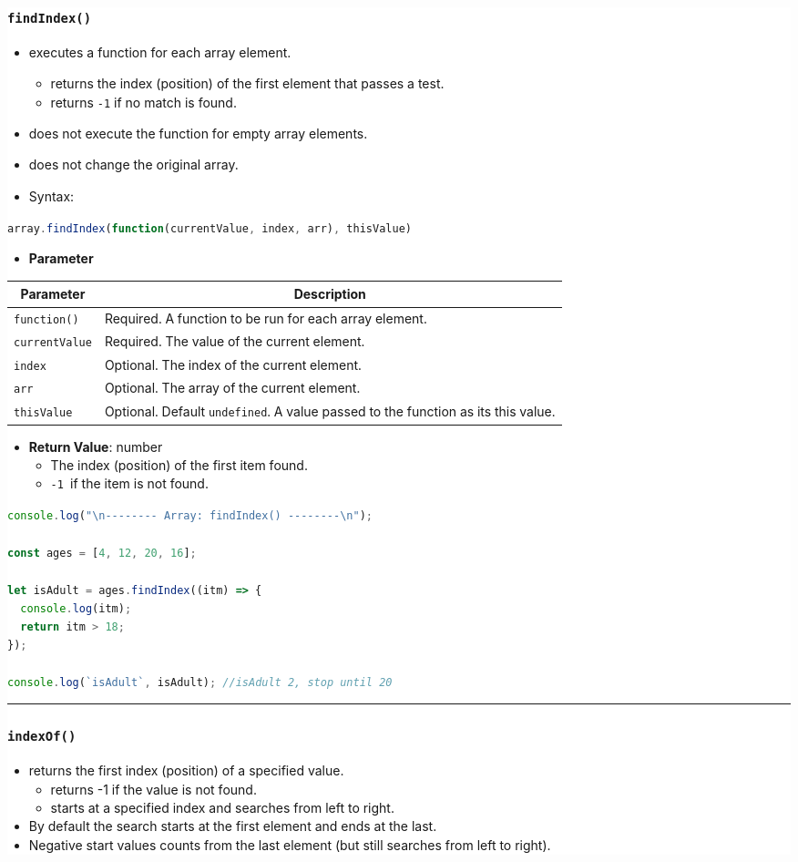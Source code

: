 
### `findIndex()`

- executes a function for each array element.

  - returns the index (position) of the first element that passes a test.
  - returns `-1` if no match is found.

- does not execute the function for empty array elements.
- does not change the original array.

- Syntax:

```js
array.findIndex(function(currentValue, index, arr), thisValue)
```

- **Parameter**

| Parameter      | Description                                                                      |
| -------------- | -------------------------------------------------------------------------------- |
| `function()`   | Required. A function to be run for each array element.                           |
| `currentValue` | Required. The value of the current element.                                      |
| `index`        | Optional. The index of the current element.                                      |
| `arr`          | Optional. The array of the current element.                                      |
| `thisValue`    | Optional. Default `undefined`. A value passed to the function as its this value. |

- **Return Value**: number
  - The index (position) of the first item found.
  - `-1 `if the item is not found.

```js
console.log("\n-------- Array: findIndex() --------\n");

const ages = [4, 12, 20, 16];

let isAdult = ages.findIndex((itm) => {
  console.log(itm);
  return itm > 18;
});

console.log(`isAdult`, isAdult); //isAdult 2, stop until 20
```

---

### `indexOf()`

- returns the first index (position) of a specified value.
  - returns -1 if the value is not found.
  - starts at a specified index and searches from left to right.
- By default the search starts at the first element and ends at the last.
- Negative start values counts from the last element (but still searches from left to right).
